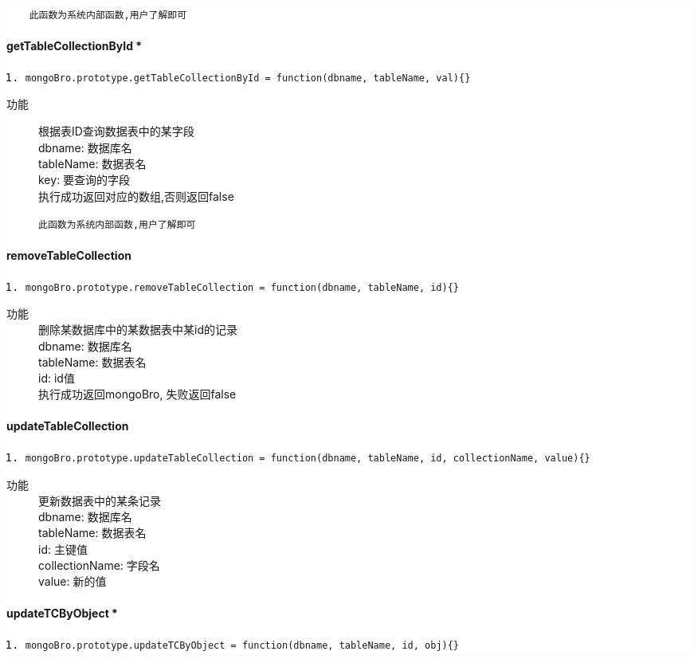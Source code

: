 <pre><code>    此函数为系统内部函数,用户了解即可
</code></pre>
</dd>
</dl><div class="md-section-divider"></div><h4 id="gettablecollectionbyid" data-anchor-id="69jw"><strong>getTableCollectionById *</strong></h4><div class="md-section-divider"></div><pre style="" data-anchor-id="uk6l" class="prettyprint linenums prettyprinted"><ol class="linenums"><li class="L0"><code class="language-javascript"><span class="pln">mongoBro</span><span class="pun">.</span><span class="pln">prototype</span><span class="pun">.</span><span class="pln">getTableCollectionById </span><span class="pun">=</span><span class="pln"> </span><span class="kwd">function</span><span class="pun">(</span><span class="pln">dbname</span><span class="pun">,</span><span class="pln"> tableName</span><span class="pun">,</span><span class="pln"> val</span><span class="pun">){}</span></code></li></ol></pre><dl data-anchor-id="jcrt">
<dt>功能</dt>
<dd>
<p>根据表ID查询数据表中的某字段 <br>
dbname: 数据库名 <br>
tableName: 数据表名 <br>
key: 要查询的字段 <br>
执行成功返回对应的数组,否则返回false</p>

<pre><code>此函数为系统内部函数,用户了解即可
</code></pre>
</dd>
</dl><div class="md-section-divider"></div><h4 id="removetablecollection" data-anchor-id="y866"><strong>removeTableCollection</strong></h4><div class="md-section-divider"></div><pre style="" data-anchor-id="gsmm" class="prettyprint linenums prettyprinted"><ol class="linenums"><li class="L0"><code class="language-javascript"><span class="pln">mongoBro</span><span class="pun">.</span><span class="pln">prototype</span><span class="pun">.</span><span class="pln">removeTableCollection </span><span class="pun">=</span><span class="pln"> </span><span class="kwd">function</span><span class="pun">(</span><span class="pln">dbname</span><span class="pun">,</span><span class="pln"> tableName</span><span class="pun">,</span><span class="pln"> id</span><span class="pun">){}</span></code></li></ol></pre><dl data-anchor-id="opbw">
<dt>功能</dt>
<dd>删除某数据库中的某数据表中某id的记录 <br>
dbname: 数据库名 <br>
tableName: 数据表名 <br>
id: id值 <br>
执行成功返回mongoBro, 失败返回false</dd>
</dl><div class="md-section-divider"></div><h4 id="updatetablecollection" data-anchor-id="cvb7"><strong>updateTableCollection</strong></h4><div class="md-section-divider"></div><pre style="" data-anchor-id="hof1" class="prettyprint linenums prettyprinted"><ol class="linenums"><li class="L0"><code class="language-javascript"><span class="pln">mongoBro</span><span class="pun">.</span><span class="pln">prototype</span><span class="pun">.</span><span class="pln">updateTableCollection </span><span class="pun">=</span><span class="pln"> </span><span class="kwd">function</span><span class="pun">(</span><span class="pln">dbname</span><span class="pun">,</span><span class="pln"> tableName</span><span class="pun">,</span><span class="pln"> id</span><span class="pun">,</span><span class="pln"> collectionName</span><span class="pun">,</span><span class="pln"> value</span><span class="pun">){}</span></code></li></ol></pre><dl data-anchor-id="xd1a">
<dt>功能</dt>
<dd>更新数据表中的某条记录 <br>
dbname: 数据库名 <br>
tableName: 数据表名 <br>
id: 主键值 <br>
collectionName: 字段名 <br>
value: 新的值</dd>
</dl><div class="md-section-divider"></div><h4 id="updatetcbyobject" data-anchor-id="ds1e"><strong>updateTCByObject *</strong></h4><div class="md-section-divider"></div><pre style="" data-anchor-id="qnmi" class="prettyprint linenums prettyprinted"><ol class="linenums"><li class="L0"><code class="language-javascript"><span class="pln">mongoBro</span><span class="pun">.</span><span class="pln">prototype</span><span class="pun">.</span><span class="pln">updateTCByObject </span><span class="pun">=</span><span class="pln"> </span><span class="kwd">function</span><span class="pun">(</span><span class="pln">dbname</span><span class="pun">,</span><span class="pln"> tableName</span><span class="pun">,</span><span class="pln"> id</span><span class="pun">,</span><span class="pln"> obj</span><span class="pun">){}</span></code></li></ol></pre><dl data-anchor-id="y759">
